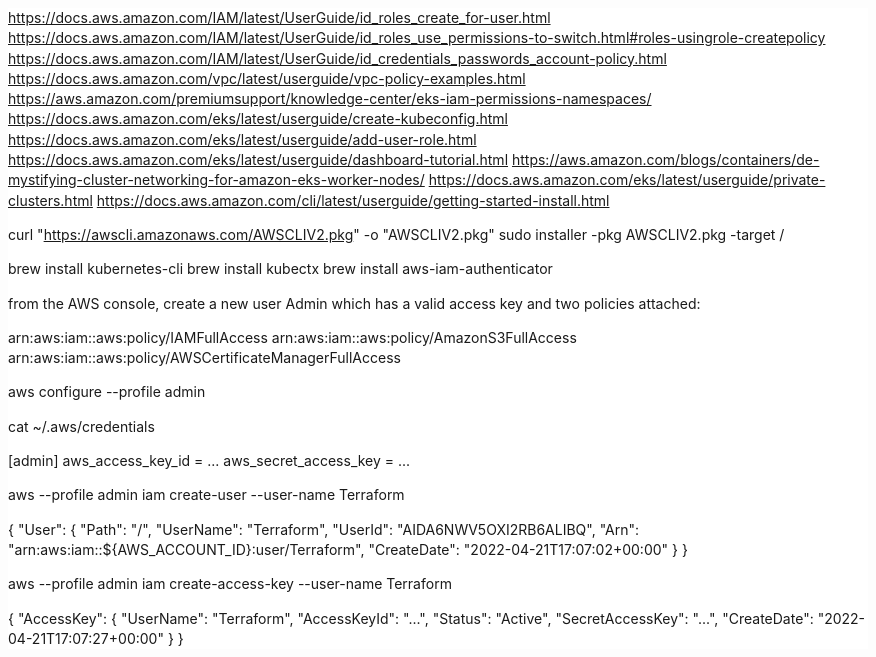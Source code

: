https://docs.aws.amazon.com/IAM/latest/UserGuide/id_roles_create_for-user.html
https://docs.aws.amazon.com/IAM/latest/UserGuide/id_roles_use_permissions-to-switch.html#roles-usingrole-createpolicy
https://docs.aws.amazon.com/IAM/latest/UserGuide/id_credentials_passwords_account-policy.html
https://docs.aws.amazon.com/vpc/latest/userguide/vpc-policy-examples.html
https://aws.amazon.com/premiumsupport/knowledge-center/eks-iam-permissions-namespaces/
https://docs.aws.amazon.com/eks/latest/userguide/create-kubeconfig.html
https://docs.aws.amazon.com/eks/latest/userguide/add-user-role.html
https://docs.aws.amazon.com/eks/latest/userguide/dashboard-tutorial.html
https://aws.amazon.com/blogs/containers/de-mystifying-cluster-networking-for-amazon-eks-worker-nodes/
https://docs.aws.amazon.com/eks/latest/userguide/private-clusters.html
https://docs.aws.amazon.com/cli/latest/userguide/getting-started-install.html

curl "https://awscli.amazonaws.com/AWSCLIV2.pkg" -o "AWSCLIV2.pkg"
sudo installer -pkg AWSCLIV2.pkg -target /

brew install kubernetes-cli
brew install kubectx
brew install aws-iam-authenticator


from the AWS console, create a new user Admin which has a valid access key and two policies attached:

  arn:aws:iam::aws:policy/IAMFullAccess
  arn:aws:iam::aws:policy/AmazonS3FullAccess
  arn:aws:iam::aws:policy/AWSCertificateManagerFullAccess


aws configure --profile admin


cat ~/.aws/credentials

[admin]
aws_access_key_id = ...
aws_secret_access_key = ...


aws --profile admin iam create-user --user-name Terraform

{
    "User": {
        "Path": "/",
        "UserName": "Terraform",
        "UserId": "AIDA6NWV5OXI2RB6ALIBQ",
        "Arn": "arn:aws:iam::${AWS_ACCOUNT_ID}:user/Terraform",
        "CreateDate": "2022-04-21T17:07:02+00:00"
    }
}


aws --profile admin iam create-access-key --user-name Terraform

{
    "AccessKey": {
        "UserName": "Terraform",
        "AccessKeyId": "...",
        "Status": "Active",
        "SecretAccessKey": "...",
        "CreateDate": "2022-04-21T17:07:27+00:00"
    }
}
